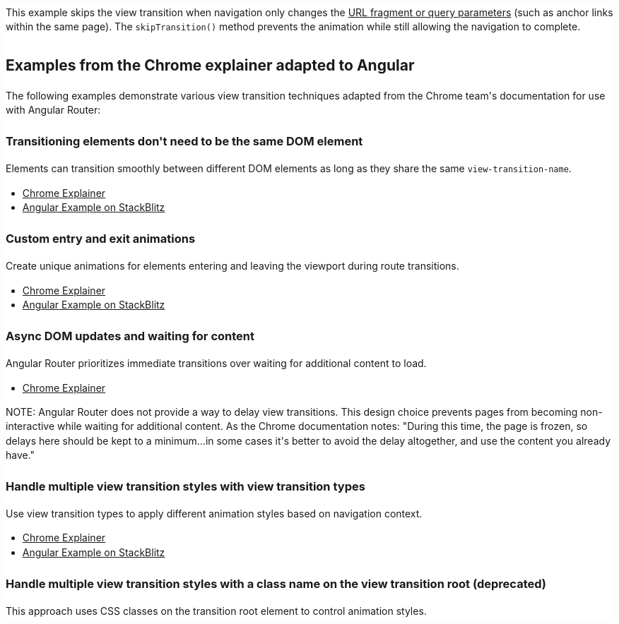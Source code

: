 This example skips the view transition when navigation only changes the [URL fragment or query parameters](/guide/routing/read-route-state#query-parameters) (such as anchor links within the same page). The `skipTransition()` method prevents the animation while still allowing the navigation to complete.

## Examples from the Chrome explainer adapted to Angular

The following examples demonstrate various view transition techniques adapted from the Chrome team's documentation for use with Angular Router:

### Transitioning elements don't need to be the same DOM element

Elements can transition smoothly between different DOM elements as long as they share the same `view-transition-name`.

- [Chrome Explainer](https://developer.chrome.com/docs/web-platform/view-transitions/same-document#transitioning_elements_dont_need_to_be_the_same_dom_element)
- [Angular Example on StackBlitz](https://stackblitz.com/edit/stackblitz-starters-dh8npr?file=src%2Fmain.ts)

### Custom entry and exit animations

Create unique animations for elements entering and leaving the viewport during route transitions.

- [Chrome Explainer](https://developer.chrome.com/docs/web-platform/view-transitions/same-document#custom_entry_and_exit_transitions)
- [Angular Example on StackBlitz](https://stackblitz.com/edit/stackblitz-starters-8kly3o)

### Async DOM updates and waiting for content

Angular Router prioritizes immediate transitions over waiting for additional content to load.

- [Chrome Explainer](https://developer.chrome.com/docs/web-platform/view-transitions/same-document#async_dom_updates_and_waiting_for_content)

NOTE: Angular Router does not provide a way to delay view transitions. This design choice prevents pages from becoming non-interactive while waiting for additional content. As the Chrome documentation notes: "During this time, the page is frozen, so delays here should be kept to a minimum…in some cases it's better to avoid the delay altogether, and use the content you already have."

### Handle multiple view transition styles with view transition types

Use view transition types to apply different animation styles based on navigation context.

- [Chrome Explainer](https://developer.chrome.com/docs/web-platform/view-transitions/same-document#view-transition-types)
- [Angular Example on StackBlitz](https://stackblitz.com/edit/stackblitz-starters-vxzcam)

### Handle multiple view transition styles with a class name on the view transition root (deprecated)

This approach uses CSS classes on the transition root element to control animation styles.
